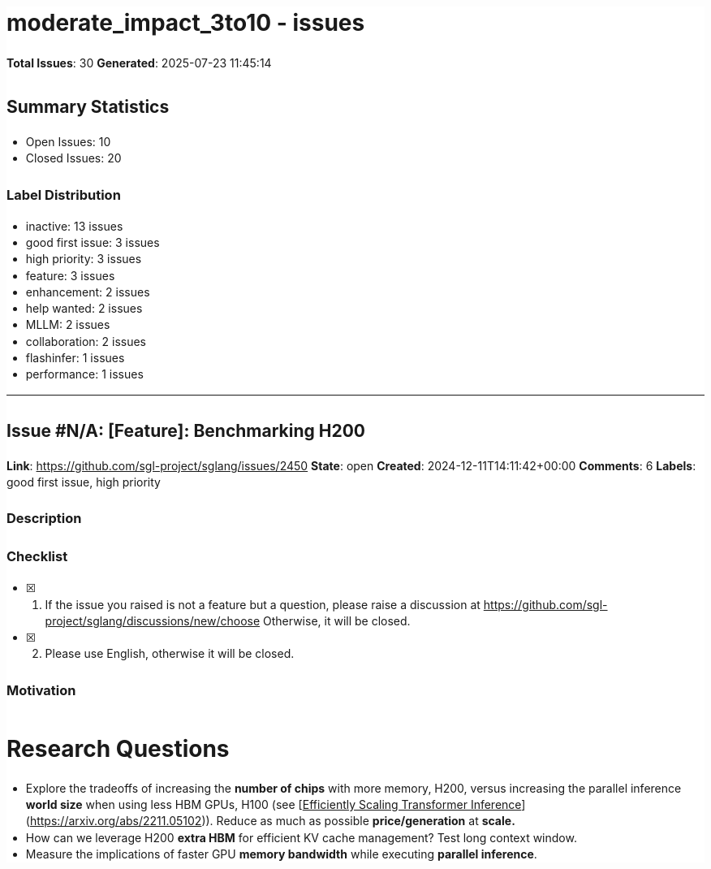 # moderate_impact_3to10 - issues

**Total Issues**: 30
**Generated**: 2025-07-23 11:45:14

## Summary Statistics

- Open Issues: 10
- Closed Issues: 20

### Label Distribution

- inactive: 13 issues
- good first issue: 3 issues
- high priority: 3 issues
- feature: 3 issues
- enhancement: 2 issues
- help wanted: 2 issues
- MLLM: 2 issues
- collaboration: 2 issues
- flashinfer: 1 issues
- performance: 1 issues

---

## Issue #N/A: [Feature]: Benchmarking H200

**Link**: https://github.com/sgl-project/sglang/issues/2450
**State**: open
**Created**: 2024-12-11T14:11:42+00:00
**Comments**: 6
**Labels**: good first issue, high priority

### Description

### Checklist

- [X] 1. If the issue you raised is not a feature but a question, please raise a discussion at https://github.com/sgl-project/sglang/discussions/new/choose Otherwise, it will be closed.
- [X] 2. Please use English, otherwise it will be closed.

### Motivation

#  Research Questions

- Explore the tradeoffs of increasing the **number of chips** with more memory, H200, versus increasing the parallel inference **world size** when using less HBM GPUs, H100 (see [[Efficiently Scaling Transformer Inference](https://arxiv.org/abs/2211.05102)](https://arxiv.org/abs/2211.05102)). Reduce as much as possible **price/generation** at **scale.**
- How can we leverage H200 **extra HBM** for efficient KV cache management?  Test long context window.
- Measure the implications of faster GPU **memory bandwidth** while executing **parallel inference**.
